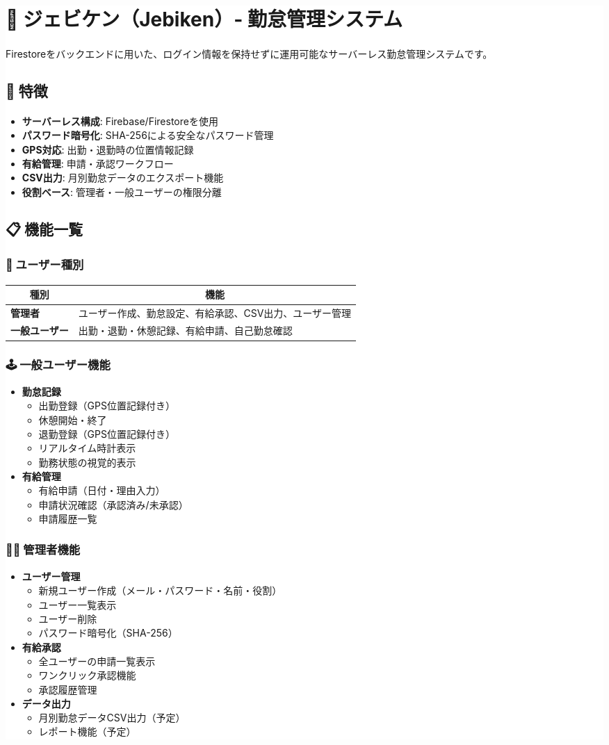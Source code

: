 # 📘 ジェビケン（Jebiken）- 勤怠管理システム

Firestoreをバックエンドに用いた、ログイン情報を保持せずに運用可能なサーバーレス勤怠管理システムです。

## 🚀 特徴

- **サーバーレス構成**: Firebase/Firestoreを使用
- **パスワード暗号化**: SHA-256による安全なパスワード管理
- **GPS対応**: 出勤・退勤時の位置情報記録
- **有給管理**: 申請・承認ワークフロー
- **CSV出力**: 月別勤怠データのエクスポート機能
- **役割ベース**: 管理者・一般ユーザーの権限分離

## 📋 機能一覧

### 👥 ユーザー種別

| 種別 | 機能 |
|------|------|
| **管理者** | ユーザー作成、勤怠設定、有給承認、CSV出力、ユーザー管理 |
| **一般ユーザー** | 出勤・退勤・休憩記録、有給申請、自己勤怠確認 |

### 🕹️ 一般ユーザー機能

- **勤怠記録**
  - 出勤登録（GPS位置記録付き）
  - 休憩開始・終了
  - 退勤登録（GPS位置記録付き）
  - リアルタイム時計表示
  - 勤務状態の視覚的表示
- **有給管理**
  - 有給申請（日付・理由入力）
  - 申請状況確認（承認済み/未承認）
  - 申請履歴一覧

### 🧑‍💼 管理者機能

- **ユーザー管理**
  - 新規ユーザー作成（メール・パスワード・名前・役割）
  - ユーザー一覧表示
  - ユーザー削除
  - パスワード暗号化（SHA-256）
- **有給承認**
  - 全ユーザーの申請一覧表示
  - ワンクリック承認機能
  - 承認履歴管理
- **データ出力**
  - 月別勤怠データCSV出力（予定）
  - レポート機能（予定）
